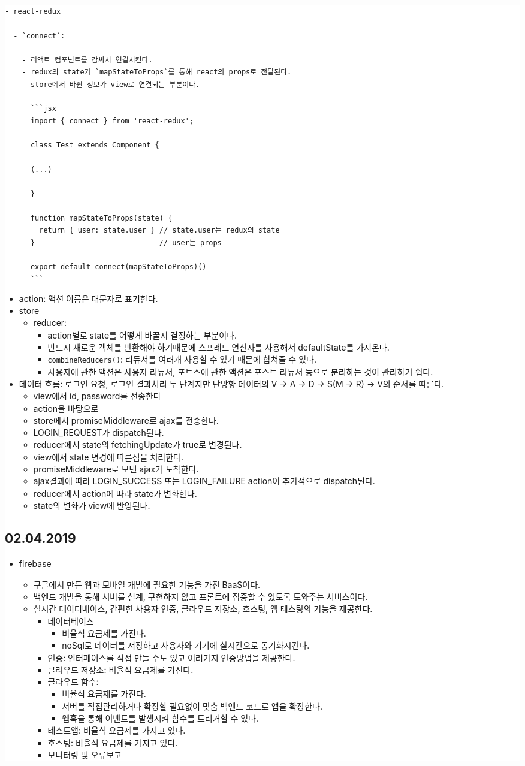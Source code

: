     - react-redux

      - `connect`:

        - 리액트 컴포넌트를 감싸서 연결시킨다.
        - redux의 state가 `mapStateToProps`를 통해 react의 props로 전달된다.
        - store에서 바뀐 정보가 view로 연결되는 부분이다.

          ```jsx
          import { connect } from 'react-redux';

          class Test extends Component {

          (...)

          }

          function mapStateToProps(state) {
            return { user: state.user } // state.user는 redux의 state
          }                             // user는 props

          export default connect(mapStateToProps)()
          ```

  - action: 액션 이름은 대문자로 표기한다.
  - store
    - reducer:
      - action별로 state를 어떻게 바꿀지 결정하는 부분이다.
      - 반드시 새로운 객체를 반환해야 하기때문에 스프레드 연산자를 사용해서 defaultState를 가져온다.
      - `combineReducers()`: 리듀서를 여러개 사용할 수 있기 때문에 합쳐줄 수 있다.
      - 사용자에 관한 액션은 사용자 리듀서, 포트스에 관한 액션은 포스트 리듀서 등으로 분리하는 것이 관리하기 쉽다.
  - 데이터 흐름: 로그인 요청, 로그인 결과처리 두 단계지만 단방향 데이터의 V -> A -> D -> S(M -> R) -> V의 순서를 따른다.
    - view에서 id, password를 전송한다
    - action을 바탕으로
    - store에서 promiseMiddleware로 ajax를 전송한다.
    - LOGIN_REQUEST가 dispatch된다.
    - reducer에서 state의 fetchingUpdate가 true로 변경된다.
    - view에서 state 변경에 따른점을 처리한다.
    - promiseMiddleware로 보낸 ajax가 도착한다.
    - ajax결과에 따라 LOGIN_SUCCESS 또는 LOGIN_FAILURE action이 추가적으로 dispatch된다.
    - reducer에서 action에 따라 state가 변화한다.
    - state의 변화가 view에 반영된다.

## 02.04.2019

- firebase

  - 구글에서 만든 웹과 모바일 개발에 필요한 기능을 가진 BaaS이다.
  - 백엔드 개발을 통해 서버를 설계, 구현하지 않고 프론트에 집중할 수 있도록 도와주는 서비스이다.
  - 실시간 데이터베이스, 간편한 사용자 인증, 클라우드 저장소, 호스팅, 앱 테스팅의 기능을 제공한다.
    - 데이터베이스
      - 비율식 요금제를 가진다.
      - noSql로 데이터를 저장하고 사용자와 기기에 실시간으로 동기화시킨다.
    - 인증: 인터페이스를 직접 만들 수도 있고 여러가지 인증방법을 제공한다.
    - 클라우드 저장소: 비율식 요금제를 가진다.
    - 클라우드 함수:
      - 비율식 요금제를 가진다.
      - 서버를 직접관리하거나 확장할 필요없이 맞춤 백엔드 코드로 앱을 확장한다.
      - 웹훅을 통해 이벤트를 발생시켜 함수를 트리거할 수 있다.
    - 테스트앱: 비율식 요금제를 가지고 있다.
    - 호스팅: 비율식 요금제를 가지고 있다.
    - 모니터링 및 오류보고
